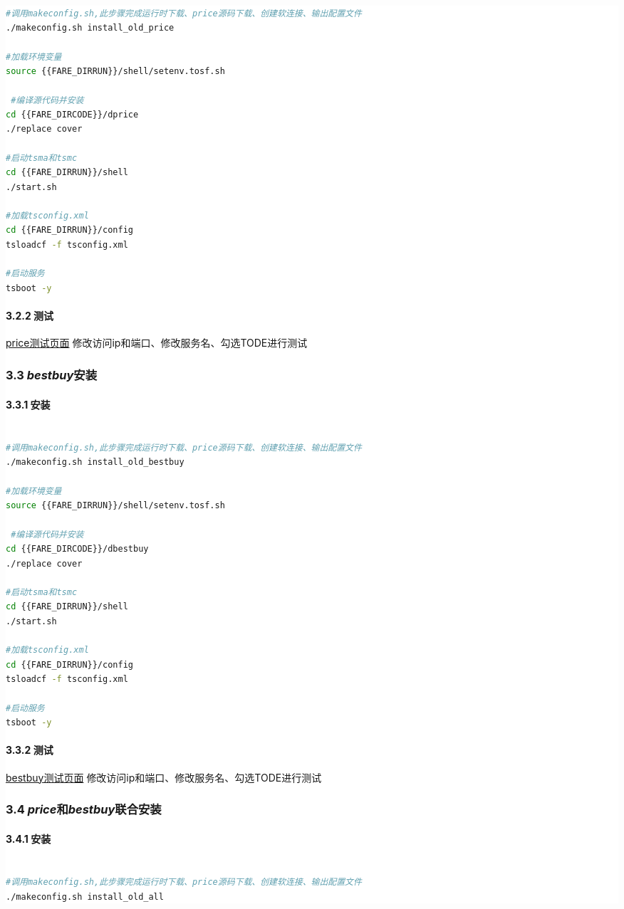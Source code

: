 ```bash
#调用makeconfig.sh,此步骤完成运行时下载、price源码下载、创建软连接、输出配置文件
./makeconfig.sh install_old_price 

#加载环境变量
source {{FARE_DIRRUN}}/shell/setenv.tosf.sh 

 #编译源代码并安装
cd {{FARE_DIRCODE}}/dprice   
./replace cover

#启动tsma和tsmc
cd {{FARE_DIRRUN}}/shell     
./start.sh

#加载tsconfig.xml
cd {{FARE_DIRRUN}}/config    
tsloadcf -f tsconfig.xml

#启动服务
tsboot -y                    
```

#### 3.2.2 测试
[price测试页面](http://10.221.155.82:8011/test/tuxedo/project/11)
修改访问ip和端口、修改服务名、勾选TODE进行测试

### 3.3 *bestbuy*安装
#### 3.3.1 安装
```bash

#调用makeconfig.sh,此步骤完成运行时下载、price源码下载、创建软连接、输出配置文件
./makeconfig.sh install_old_bestbuy 

#加载环境变量
source {{FARE_DIRRUN}}/shell/setenv.tosf.sh 

 #编译源代码并安装
cd {{FARE_DIRCODE}}/dbestbuy   
./replace cover

#启动tsma和tsmc
cd {{FARE_DIRRUN}}/shell     
./start.sh

#加载tsconfig.xml
cd {{FARE_DIRRUN}}/config    
tsloadcf -f tsconfig.xml

#启动服务
tsboot -y                    
```
#### 3.3.2 测试
[bestbuy测试页面](http://10.221.155.82:8011/test/tuxedo/425)
修改访问ip和端口、修改服务名、勾选TODE进行测试
### 3.4 *price*和*bestbuy*联合安装
#### 3.4.1 安装
```bash

#调用makeconfig.sh,此步骤完成运行时下载、price源码下载、创建软连接、输出配置文件
./makeconfig.sh install_old_all

```